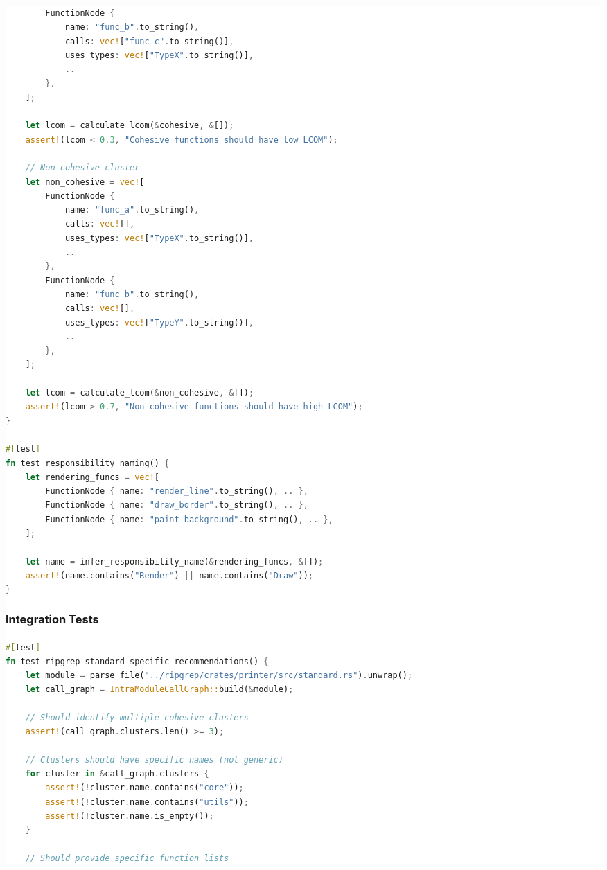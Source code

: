 ```rust
        FunctionNode {
            name: "func_b".to_string(),
            calls: vec!["func_c".to_string()],
            uses_types: vec!["TypeX".to_string()],
            ..
        },
    ];

    let lcom = calculate_lcom(&cohesive, &[]);
    assert!(lcom < 0.3, "Cohesive functions should have low LCOM");

    // Non-cohesive cluster
    let non_cohesive = vec![
        FunctionNode {
            name: "func_a".to_string(),
            calls: vec![],
            uses_types: vec!["TypeX".to_string()],
            ..
        },
        FunctionNode {
            name: "func_b".to_string(),
            calls: vec![],
            uses_types: vec!["TypeY".to_string()],
            ..
        },
    ];

    let lcom = calculate_lcom(&non_cohesive, &[]);
    assert!(lcom > 0.7, "Non-cohesive functions should have high LCOM");
}

#[test]
fn test_responsibility_naming() {
    let rendering_funcs = vec![
        FunctionNode { name: "render_line".to_string(), .. },
        FunctionNode { name: "draw_border".to_string(), .. },
        FunctionNode { name: "paint_background".to_string(), .. },
    ];

    let name = infer_responsibility_name(&rendering_funcs, &[]);
    assert!(name.contains("Render") || name.contains("Draw"));
}
```

### Integration Tests

```rust
#[test]
fn test_ripgrep_standard_specific_recommendations() {
    let module = parse_file("../ripgrep/crates/printer/src/standard.rs").unwrap();
    let call_graph = IntraModuleCallGraph::build(&module);

    // Should identify multiple cohesive clusters
    assert!(call_graph.clusters.len() >= 3);

    // Clusters should have specific names (not generic)
    for cluster in &call_graph.clusters {
        assert!(!cluster.name.contains("core"));
        assert!(!cluster.name.contains("utils"));
        assert!(!cluster.name.is_empty());
    }

    // Should provide specific function lists
```